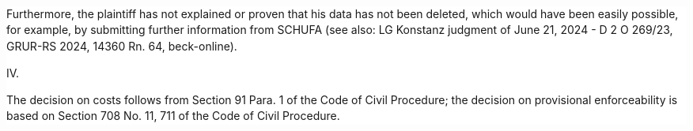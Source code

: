Furthermore, the plaintiff has not explained or proven that his data has not been deleted, which would have been easily possible, for example, by submitting further information from SCHUFA (see also: LG Konstanz judgment of June 21, 2024 - D 2 O 269/23, GRUR-RS 2024, 14360 Rn. 64, beck-online).

IV.

The decision on costs follows from Section 91 Para. 1 of the Code of Civil Procedure; the decision on provisional enforceability is based on Section 708 No. 11, 711 of the Code of Civil Procedure.
